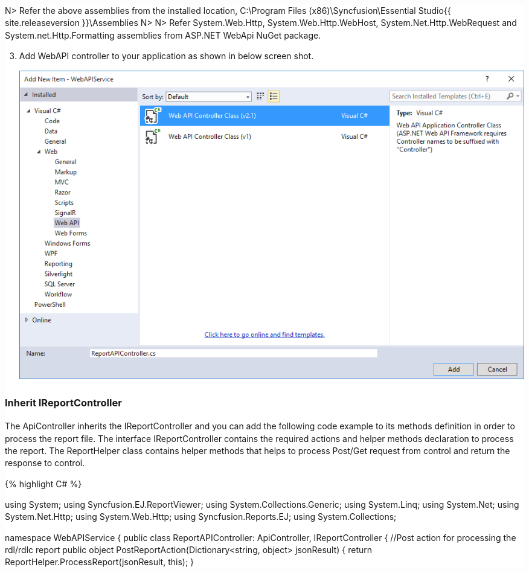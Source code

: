    N> Refer the above assemblies from the installed location, C:\Program Files (x86)\Syncfusion\Essential Studio\{{ site.releaseversion }}\Assemblies
   N> 
   N> Refer System.Web.Http, System.Web.Http.WebHost, System.Net.Http.WebRequest and System.net.Http.Formatting assemblies from ASP.NET WebApi NuGet package.

3. Add WebAPI controller to your application as shown in below screen shot.

   ![UWP SfReportViewer displays adding Web API Controller file](Getting-Started_images/Getting-Started_img3.png)

### Inherit IReportController

The ApiController inherits the IReportController and you can add the following code example to its methods definition in order to process the report file. The interface IReportController contains the required actions and helper methods declaration to process the report. The ReportHelper class contains helper methods that helps to process Post/Get request from control and return the response to control.


{% highlight C# %}

using System;
using Syncfusion.EJ.ReportViewer;
using System.Collections.Generic;
using System.Linq;
using System.Net;
using System.Net.Http;
using System.Web.Http;
using Syncfusion.Reports.EJ;
using System.Collections;

namespace WebAPIService
{
    public class ReportAPIController: ApiController, IReportController
    {
        //Post action for processing the rdl/rdlc report 
        public object PostReportAction(Dictionary<string, object> jsonResult)
        {
            return ReportHelper.ProcessReport(jsonResult, this);
        }
